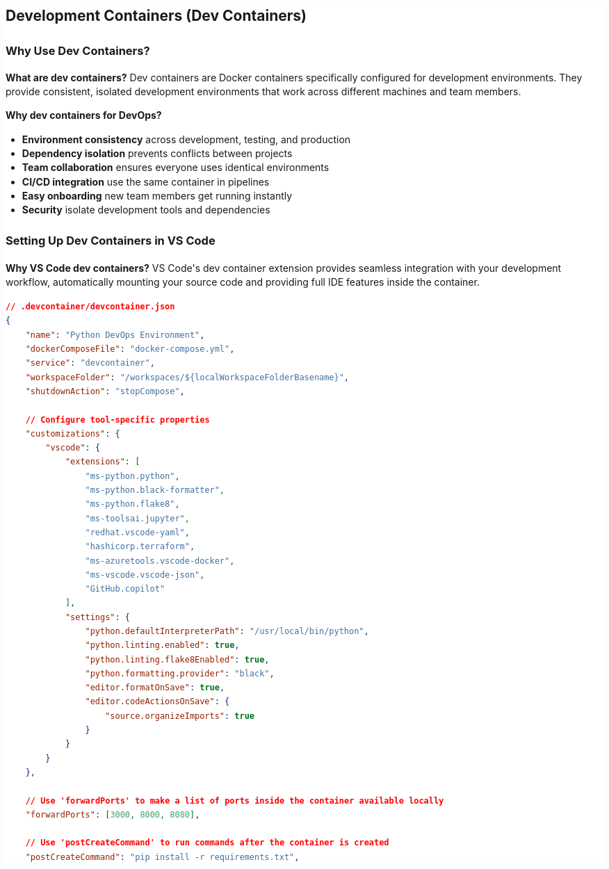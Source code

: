 ## Development Containers (Dev Containers)

### Why Use Dev Containers?

**What are dev containers?**
Dev containers are Docker containers specifically configured for development environments. They provide consistent, isolated development environments that work across different machines and team members.

**Why dev containers for DevOps?**
- **Environment consistency** across development, testing, and production
- **Dependency isolation** prevents conflicts between projects
- **Team collaboration** ensures everyone uses identical environments
- **CI/CD integration** use the same container in pipelines
- **Easy onboarding** new team members get running instantly
- **Security** isolate development tools and dependencies

### Setting Up Dev Containers in VS Code

**Why VS Code dev containers?**
VS Code's dev container extension provides seamless integration with your development workflow, automatically mounting your source code and providing full IDE features inside the container.

```json
// .devcontainer/devcontainer.json
{
    "name": "Python DevOps Environment",
    "dockerComposeFile": "docker-compose.yml",
    "service": "devcontainer",
    "workspaceFolder": "/workspaces/${localWorkspaceFolderBasename}",
    "shutdownAction": "stopCompose",

    // Configure tool-specific properties
    "customizations": {
        "vscode": {
            "extensions": [
                "ms-python.python",
                "ms-python.black-formatter",
                "ms-python.flake8",
                "ms-toolsai.jupyter",
                "redhat.vscode-yaml",
                "hashicorp.terraform",
                "ms-azuretools.vscode-docker",
                "ms-vscode.vscode-json",
                "GitHub.copilot"
            ],
            "settings": {
                "python.defaultInterpreterPath": "/usr/local/bin/python",
                "python.linting.enabled": true,
                "python.linting.flake8Enabled": true,
                "python.formatting.provider": "black",
                "editor.formatOnSave": true,
                "editor.codeActionsOnSave": {
                    "source.organizeImports": true
                }
            }
        }
    },

    // Use 'forwardPorts' to make a list of ports inside the container available locally
    "forwardPorts": [3000, 8000, 8080],

    // Use 'postCreateCommand' to run commands after the container is created
    "postCreateCommand": "pip install -r requirements.txt",
```